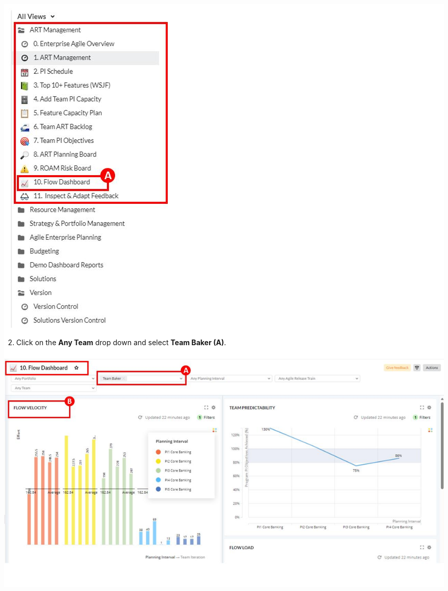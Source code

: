 ![flow_dashboard](./images/102/image-049.jpg)

2. Click on the **Any Team** drop down and select **Team Baker (A)**.

![team_baker](./images/102/image-050.jpg)
